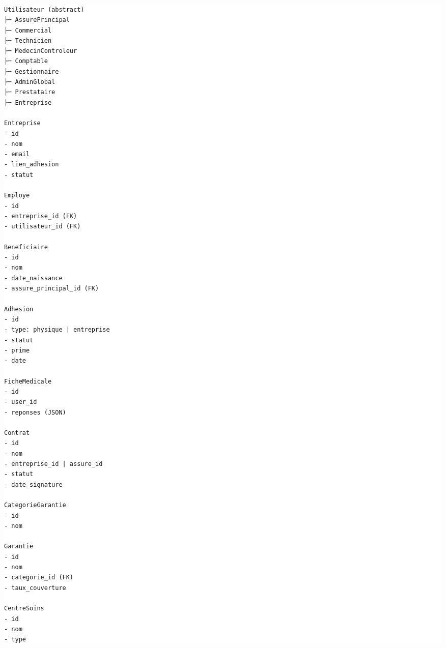 ```
Utilisateur (abstract)
├─ AssurePrincipal
├─ Commercial
├─ Technicien
├─ MedecinControleur
├─ Comptable
├─ Gestionnaire
├─ AdminGlobal
├─ Prestataire
├─ Entreprise

Entreprise
- id
- nom
- email
- lien_adhesion
- statut

Employe
- id
- entreprise_id (FK)
- utilisateur_id (FK)

Beneficiaire
- id
- nom
- date_naissance
- assure_principal_id (FK)

Adhesion
- id
- type: physique | entreprise
- statut
- prime
- date

FicheMedicale
- id
- user_id
- reponses (JSON)

Contrat
- id
- nom
- entreprise_id | assure_id
- statut
- date_signature

CategorieGarantie
- id
- nom

Garantie
- id
- nom
- categorie_id (FK)
- taux_couverture

CentreSoins
- id
- nom
- type

```